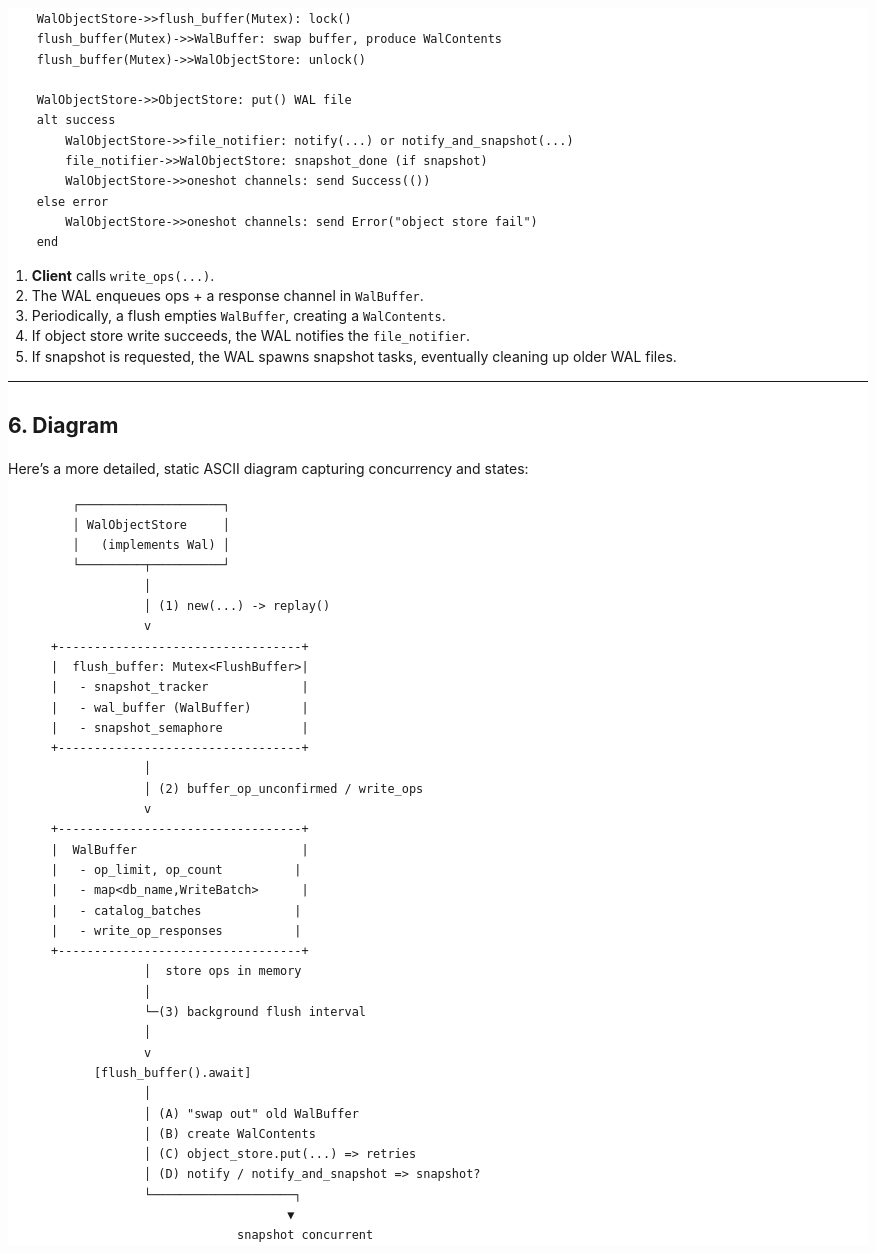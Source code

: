 ```mermaid
    WalObjectStore->>flush_buffer(Mutex): lock()
    flush_buffer(Mutex)->>WalBuffer: swap buffer, produce WalContents
    flush_buffer(Mutex)->>WalObjectStore: unlock()

    WalObjectStore->>ObjectStore: put() WAL file
    alt success
        WalObjectStore->>file_notifier: notify(...) or notify_and_snapshot(...)
        file_notifier->>WalObjectStore: snapshot_done (if snapshot)
        WalObjectStore->>oneshot channels: send Success(())
    else error
        WalObjectStore->>oneshot channels: send Error("object store fail")
    end
```

1. **Client** calls `write_ops(...)`.  
2. The WAL enqueues ops + a response channel in `WalBuffer`.  
3. Periodically, a flush empties `WalBuffer`, creating a `WalContents`.  
4. If object store write succeeds, the WAL notifies the `file_notifier`.  
5. If snapshot is requested, the WAL spawns snapshot tasks, eventually cleaning up older WAL files.

---

## 6. Diagram

Here’s a more detailed, static ASCII diagram capturing concurrency and states:

```
         ┌────────────────────┐
         │ WalObjectStore     │
         │   (implements Wal) │
         └─────────┬──────────┘
                   │
                   │ (1) new(...) -> replay()
                   v
      +----------------------------------+
      |  flush_buffer: Mutex<FlushBuffer>|
      |   - snapshot_tracker             |
      |   - wal_buffer (WalBuffer)       |
      |   - snapshot_semaphore           |
      +----------------------------------+
                   │
                   │ (2) buffer_op_unconfirmed / write_ops
                   v
      +----------------------------------+
      |  WalBuffer                       |
      |   - op_limit, op_count          |
      |   - map<db_name,WriteBatch>      |
      |   - catalog_batches             |
      |   - write_op_responses          |
      +----------------------------------+
                   │  store ops in memory
                   │
                   └─(3) background flush interval
                   │
                   v
            [flush_buffer().await]
                   │
                   │ (A) "swap out" old WalBuffer
                   │ (B) create WalContents
                   │ (C) object_store.put(...) => retries
                   │ (D) notify / notify_and_snapshot => snapshot?
                   └────────────────────┐
                                       ▼
                                snapshot concurrent
```